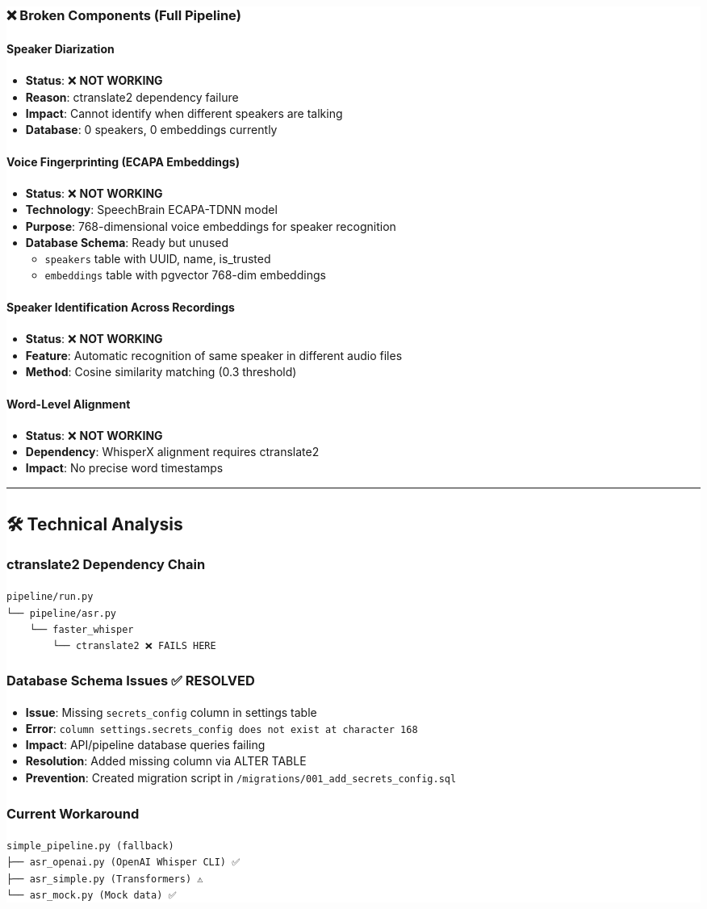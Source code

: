 ### ❌ **Broken Components (Full Pipeline)**

#### **Speaker Diarization**
- **Status**: ❌ **NOT WORKING**
- **Reason**: ctranslate2 dependency failure
- **Impact**: Cannot identify when different speakers are talking
- **Database**: 0 speakers, 0 embeddings currently

#### **Voice Fingerprinting (ECAPA Embeddings)**
- **Status**: ❌ **NOT WORKING**
- **Technology**: SpeechBrain ECAPA-TDNN model
- **Purpose**: 768-dimensional voice embeddings for speaker recognition
- **Database Schema**: Ready but unused
  - `speakers` table with UUID, name, is_trusted
  - `embeddings` table with pgvector 768-dim embeddings

#### **Speaker Identification Across Recordings**
- **Status**: ❌ **NOT WORKING**
- **Feature**: Automatic recognition of same speaker in different audio files
- **Method**: Cosine similarity matching (0.3 threshold)

#### **Word-Level Alignment**
- **Status**: ❌ **NOT WORKING**
- **Dependency**: WhisperX alignment requires ctranslate2
- **Impact**: No precise word timestamps

---

## 🛠️ **Technical Analysis**

### **ctranslate2 Dependency Chain**
```
pipeline/run.py
└── pipeline/asr.py
    └── faster_whisper
        └── ctranslate2 ❌ FAILS HERE
```

### **Database Schema Issues** ✅ **RESOLVED**
- **Issue**: Missing `secrets_config` column in settings table
- **Error**: `column settings.secrets_config does not exist at character 168`
- **Impact**: API/pipeline database queries failing
- **Resolution**: Added missing column via ALTER TABLE
- **Prevention**: Created migration script in `/migrations/001_add_secrets_config.sql`

### **Current Workaround**
```
simple_pipeline.py (fallback)
├── asr_openai.py (OpenAI Whisper CLI) ✅
├── asr_simple.py (Transformers) ⚠️
└── asr_mock.py (Mock data) ✅
```
